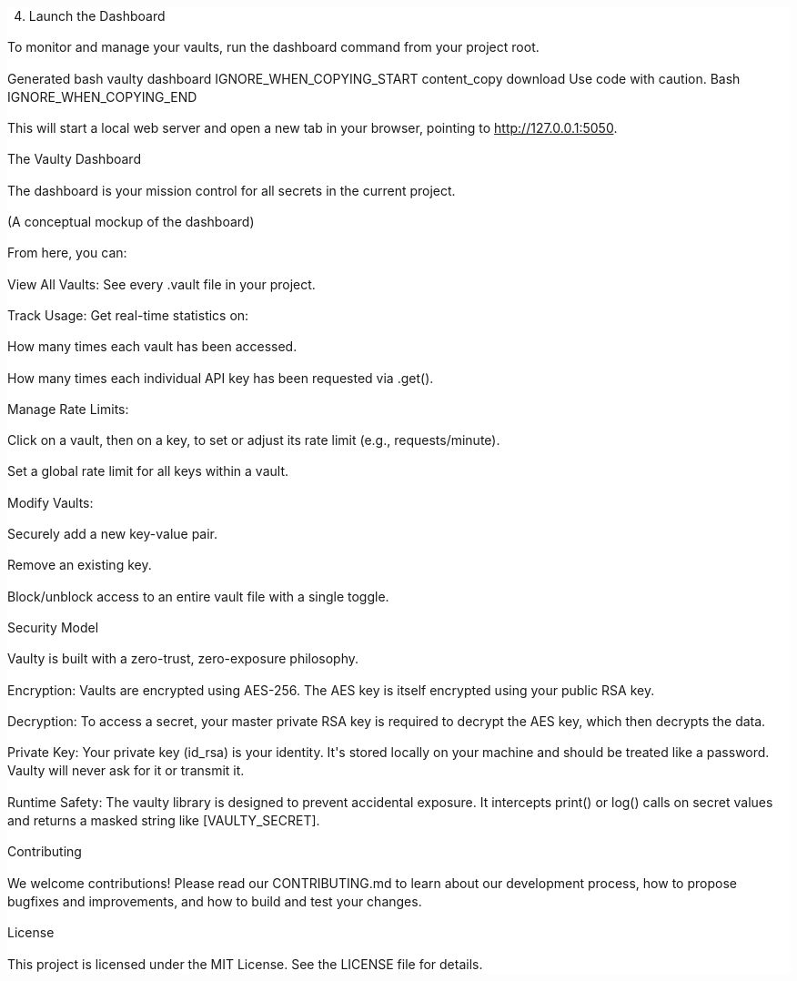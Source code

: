 4. Launch the Dashboard

To monitor and manage your vaults, run the dashboard command from your project root.

Generated bash
vaulty dashboard
IGNORE_WHEN_COPYING_START
content_copy
download
Use code with caution.
Bash
IGNORE_WHEN_COPYING_END

This will start a local web server and open a new tab in your browser, pointing to http://127.0.0.1:5050.

The Vaulty Dashboard

The dashboard is your mission control for all secrets in the current project.

(A conceptual mockup of the dashboard)

From here, you can:

View All Vaults: See every .vault file in your project.

Track Usage: Get real-time statistics on:

How many times each vault has been accessed.

How many times each individual API key has been requested via .get().

Manage Rate Limits:

Click on a vault, then on a key, to set or adjust its rate limit (e.g., requests/minute).

Set a global rate limit for all keys within a vault.

Modify Vaults:

Securely add a new key-value pair.

Remove an existing key.

Block/unblock access to an entire vault file with a single toggle.

Security Model

Vaulty is built with a zero-trust, zero-exposure philosophy.

Encryption: Vaults are encrypted using AES-256. The AES key is itself encrypted using your public RSA key.

Decryption: To access a secret, your master private RSA key is required to decrypt the AES key, which then decrypts the data.

Private Key: Your private key (id_rsa) is your identity. It's stored locally on your machine and should be treated like a password. Vaulty will never ask for it or transmit it.

Runtime Safety: The vaulty library is designed to prevent accidental exposure. It intercepts print() or log() calls on secret values and returns a masked string like [VAULTY_SECRET].

Contributing

We welcome contributions! Please read our CONTRIBUTING.md to learn about our development process, how to propose bugfixes and improvements, and how to build and test your changes.

License

This project is licensed under the MIT License. See the LICENSE file for details.
